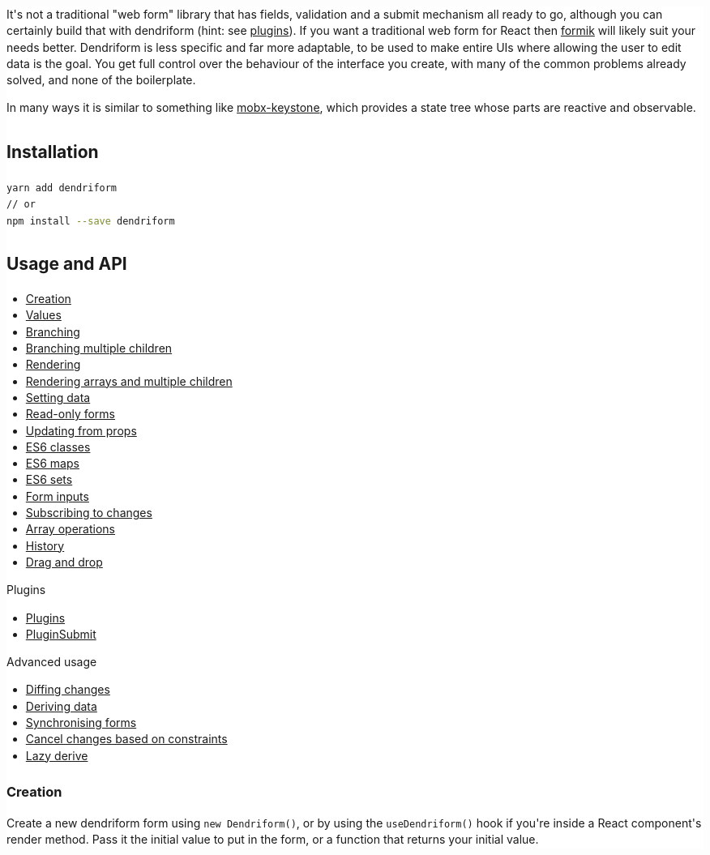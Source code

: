 It's not a traditional "web form" library that has fields, validation and a submit mechanism all ready to go, although you can certainly build that with dendriform (hint: see [plugins](#plugins)). If you want a traditional web form for React then [formik](https://formik.org/) will likely suit your needs better. Dendriform is less specific and far more adaptable, to be used to make entire UIs where allowing the user to edit data is the goal. You get full control over the behaviour of the interface you create, with many of the common problems already solved, and none of the boilerplate.

In many ways it is similar to something like [mobx-keystone](https://mobx-keystone.js.org/), which provides a state tree whose parts are reactive and observable.

## Installation

```bash
yarn add dendriform
// or
npm install --save dendriform
```

## Usage and API

- [Creation](#creation)
- [Values](#values)
- [Branching](#branching)
- [Branching multiple children](#branching-multiple-children)
- [Rendering](#rendering)
- [Rendering arrays and multiple children](#rendering-arrays-and-multiple-children)
- [Setting data](#setting-data)
- [Read-only forms](#readonly-forms)
- [Updating from props](#updating-from-props)
- [ES6 classes](#es6-classes)
- [ES6 maps](#es6-maps)
- [ES6 sets](#es6-sets)
- [Form inputs](#form-inputs)
- [Subscribing to changes](#subscribing-to-changes)
- [Array operations](#array-operations)
- [History](#history)
- [Drag and drop](#drag-and-drop)

Plugins

- [Plugins](#plugins)
- [PluginSubmit](#pluginsubmit)

Advanced usage

- [Diffing changes](#diffing-changes)
- [Deriving data](#deriving-data)
- [Synchronising forms](#synchronising-forms)
- [Cancel changes based on constraints](#cancel-changes-based-on-constraints)
- [Lazy derive](#lazy-derive)

### Creation

Create a new dendriform form using `new Dendriform()`, or by using the `useDendriform()` hook if you're inside a React component's render method. Pass it the initial value to put in the form, or a function that returns your initial value.
